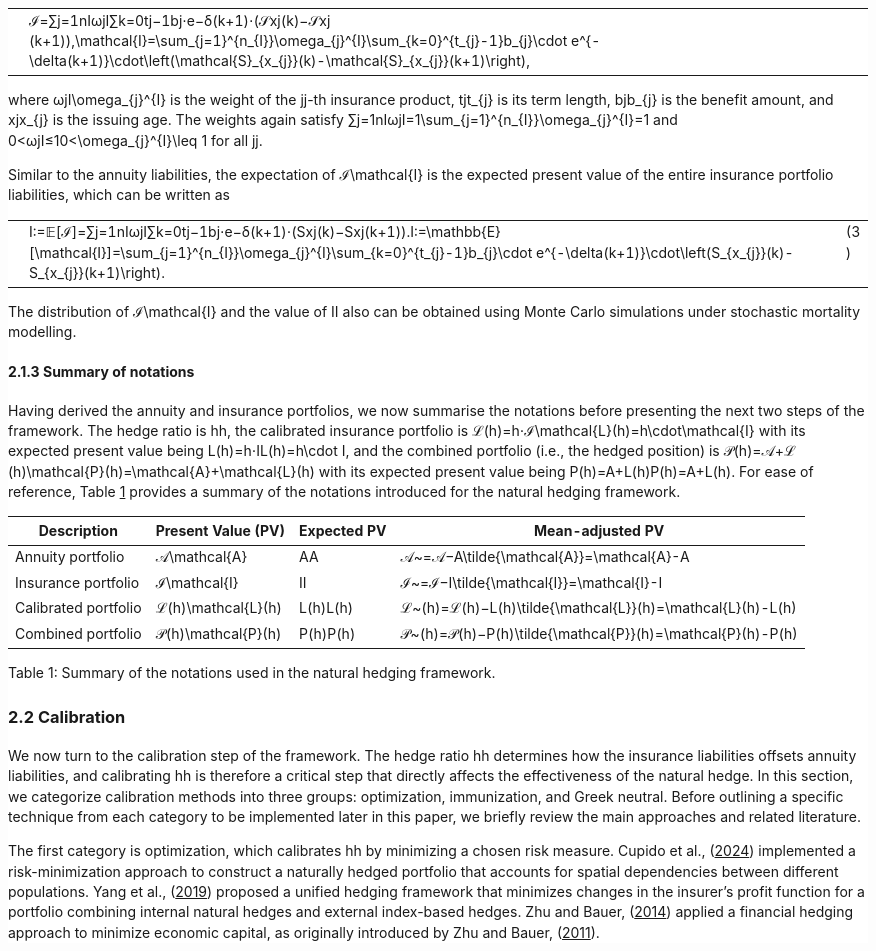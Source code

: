 |  |  |  |
| --- | --- | --- |
|  | ℐ=∑j=1nIωjI​∑k=0tj−1bj⋅e−δ​(k+1)⋅(𝒮xj​(k)−𝒮xj​(k+1)),\mathcal{I}=\sum\_{j=1}^{n\_{I}}\omega\_{j}^{I}\sum\_{k=0}^{t\_{j}-1}b\_{j}\cdot e^{-\delta(k+1)}\cdot\left(\mathcal{S}\_{x\_{j}}(k)-\mathcal{S}\_{x\_{j}}(k+1)\right), |  |

where ωjI\omega\_{j}^{I} is the weight of the jj-th insurance product, tjt\_{j} is its term length, bjb\_{j} is the benefit amount, and xjx\_{j} is the issuing age. The weights again satisfy ∑j=1nIωjI=1\sum\_{j=1}^{n\_{I}}\omega\_{j}^{I}=1 and 0<ωjI≤10<\omega\_{j}^{I}\leq 1 for all jj.

Similar to the annuity liabilities, the expectation of ℐ\mathcal{I} is the expected present value of the entire insurance portfolio liabilities, which can be written as

|  |  |  |  |
| --- | --- | --- | --- |
|  | I:=𝔼​[ℐ]=∑j=1nIωjI​∑k=0tj−1bj⋅e−δ​(k+1)⋅(Sxj​(k)−Sxj​(k+1)).I:=\mathbb{E}[\mathcal{I}]=\sum\_{j=1}^{n\_{I}}\omega\_{j}^{I}\sum\_{k=0}^{t\_{j}-1}b\_{j}\cdot e^{-\delta(k+1)}\cdot\left(S\_{x\_{j}}(k)-S\_{x\_{j}}(k+1)\right). |  | (3) |

The distribution of ℐ\mathcal{I} and the value of II also can be obtained using Monte Carlo simulations under stochastic mortality modelling.

#### 2.1.3 Summary of notations

Having derived the annuity and insurance portfolios, we now summarise the notations before presenting the next two steps of the framework. The hedge ratio is hh, the calibrated insurance portfolio is ℒ​(h)=h⋅ℐ\mathcal{L}(h)=h\cdot\mathcal{I} with its expected present value being L​(h)=h⋅IL(h)=h\cdot I, and the combined portfolio (i.e., the hedged position) is 𝒫​(h)=𝒜+ℒ​(h)\mathcal{P}(h)=\mathcal{A}+\mathcal{L}(h) with its expected present value being P​(h)=A+L​(h)P(h)=A+L(h). For ease of reference, Table [1](https://arxiv.org/html/2510.18721v1#S2.T1 "Table 1 ‣ 2.1.3 Summary of notations ‣ 2.1 Valuation ‣ 2 The Natural Hedging Framework") provides a summary of the notations introduced for the natural hedging framework.

| Description | Present Value (PV) | Expected PV | Mean-adjusted PV |
| --- | --- | --- | --- |
| Annuity portfolio | 𝒜\mathcal{A} | AA | 𝒜~=𝒜−A\tilde{\mathcal{A}}=\mathcal{A}-A |
| Insurance portfolio | ℐ\mathcal{I} | II | ℐ~=ℐ−I\tilde{\mathcal{I}}=\mathcal{I}-I |
| Calibrated portfolio | ℒ​(h)\mathcal{L}(h) | L​(h)L(h) | ℒ~​(h)=ℒ​(h)−L​(h)\tilde{\mathcal{L}}(h)=\mathcal{L}(h)-L(h) |
| Combined portfolio | 𝒫​(h)\mathcal{P}(h) | P​(h)P(h) | 𝒫~​(h)=𝒫​(h)−P​(h)\tilde{\mathcal{P}}(h)=\mathcal{P}(h)-P(h) |

Table 1: Summary of the notations used in the natural hedging framework.

### 2.2 Calibration

We now turn to the calibration step of the framework. The hedge ratio hh determines how the insurance liabilities offsets annuity liabilities, and calibrating hh is therefore a critical step that directly affects the effectiveness of the natural hedge. In this section, we categorize calibration methods into three groups: optimization, immunization, and Greek neutral. Before outlining a specific technique from each category to be implemented later in this paper, we briefly review the main approaches and related literature.

The first category is optimization, which calibrates hh by minimizing a chosen risk measure. Cupido et al., ([2024](https://arxiv.org/html/2510.18721v1#bib.bib8)) implemented a risk-minimization approach to construct a naturally hedged portfolio that accounts for spatial dependencies between different populations. Yang et al., ([2019](https://arxiv.org/html/2510.18721v1#bib.bib27)) proposed a unified hedging framework that minimizes changes in the insurer’s profit function for a portfolio combining internal natural hedges and external index-based hedges. Zhu and Bauer, ([2014](https://arxiv.org/html/2510.18721v1#bib.bib30)) applied a financial hedging approach to minimize economic capital, as originally introduced by Zhu and Bauer, ([2011](https://arxiv.org/html/2510.18721v1#bib.bib29)).
